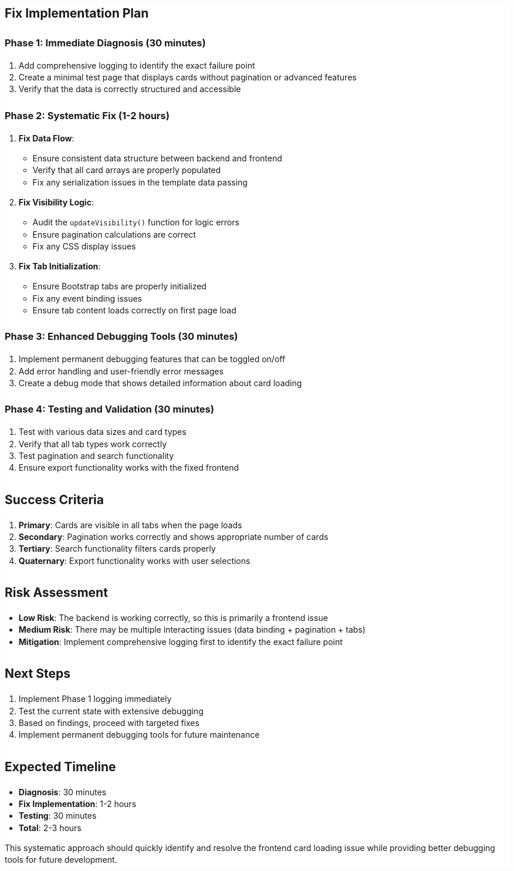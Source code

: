 ## Fix Implementation Plan

### Phase 1: Immediate Diagnosis (30 minutes)
1. Add comprehensive logging to identify the exact failure point
2. Create a minimal test page that displays cards without pagination or advanced features
3. Verify that the data is correctly structured and accessible

### Phase 2: Systematic Fix (1-2 hours)
1. **Fix Data Flow**:
   - Ensure consistent data structure between backend and frontend
   - Verify that all card arrays are properly populated
   - Fix any serialization issues in the template data passing

2. **Fix Visibility Logic**:
   - Audit the `updateVisibility()` function for logic errors
   - Ensure pagination calculations are correct
   - Fix any CSS display issues

3. **Fix Tab Initialization**:
   - Ensure Bootstrap tabs are properly initialized
   - Fix any event binding issues
   - Ensure tab content loads correctly on first page load

### Phase 3: Enhanced Debugging Tools (30 minutes)
1. Implement permanent debugging features that can be toggled on/off
2. Add error handling and user-friendly error messages
3. Create a debug mode that shows detailed information about card loading

### Phase 4: Testing and Validation (30 minutes)
1. Test with various data sizes and card types
2. Verify that all tab types work correctly
3. Test pagination and search functionality
4. Ensure export functionality works with the fixed frontend

## Success Criteria
1. **Primary**: Cards are visible in all tabs when the page loads
2. **Secondary**: Pagination works correctly and shows appropriate number of cards
3. **Tertiary**: Search functionality filters cards properly
4. **Quaternary**: Export functionality works with user selections

## Risk Assessment
- **Low Risk**: The backend is working correctly, so this is primarily a frontend issue
- **Medium Risk**: There may be multiple interacting issues (data binding + pagination + tabs)
- **Mitigation**: Implement comprehensive logging first to identify the exact failure point

## Next Steps
1. Implement Phase 1 logging immediately
2. Test the current state with extensive debugging
3. Based on findings, proceed with targeted fixes
4. Implement permanent debugging tools for future maintenance

## Expected Timeline
- **Diagnosis**: 30 minutes
- **Fix Implementation**: 1-2 hours  
- **Testing**: 30 minutes
- **Total**: 2-3 hours

This systematic approach should quickly identify and resolve the frontend card loading issue while providing better debugging tools for future development.